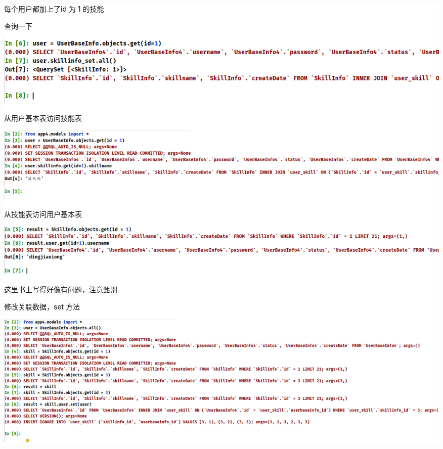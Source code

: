 

每个用户都加上了id 为 1 的技能

查询一下



![image-20241001112851379](./assets/image-20241001112851379.png)



从用户基本表访问技能表



![image-20241001113352690](./assets/image-20241001113352690.png)



从技能表访问用户基本表



![image-20241001113458267](./assets/image-20241001113458267.png)



这里书上写得好像有问题，注意甄别



修改关联数据，set 方法

![image-20241001114020631](./assets/image-20241001114020631.png)
